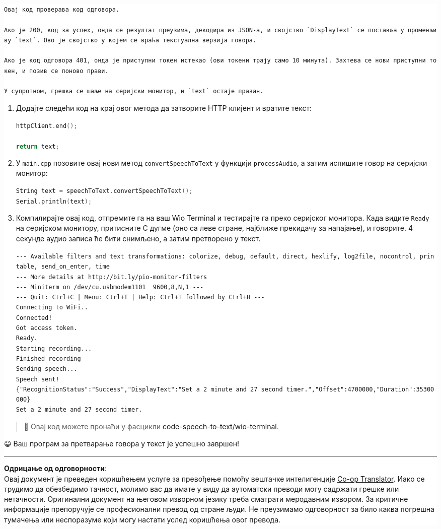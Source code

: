    Овај код проверава код одговора.

    Ако је 200, код за успех, онда се резултат преузима, декодира из JSON-а, и својство `DisplayText` се поставља у променљиву `text`. Ово је својство у којем се враћа текстуална верзија говора.

    Ако је код одговора 401, онда је приступни токен истекао (ови токени трају само 10 минута). Захтева се нови приступни токен, и позив се поново прави.

    У супротном, грешка се шаље на серијски монитор, и `text` остаје празан.

1. Додајте следећи код на крај овог метода да затворите HTTP клијент и вратите текст:

    ```cpp
    httpClient.end();

    return text;
    ```

1. У `main.cpp` позовите овај нови метод `convertSpeechToText` у функцији `processAudio`, а затим испишите говор на серијски монитор:

    ```cpp
    String text = speechToText.convertSpeechToText();
    Serial.println(text);
    ```

1. Компилирајте овај код, отпремите га на ваш Wio Terminal и тестирајте га преко серијског монитора. Када видите `Ready` на серијском монитору, притисните C дугме (оно са леве стране, најближе прекидачу за напајање), и говорите. 4 секунде аудио записа ће бити снимљено, а затим претворено у текст.

    ```output
    --- Available filters and text transformations: colorize, debug, default, direct, hexlify, log2file, nocontrol, printable, send_on_enter, time
    --- More details at http://bit.ly/pio-monitor-filters
    --- Miniterm on /dev/cu.usbmodem1101  9600,8,N,1 ---
    --- Quit: Ctrl+C | Menu: Ctrl+T | Help: Ctrl+T followed by Ctrl+H ---
    Connecting to WiFi..
    Connected!
    Got access token.
    Ready.
    Starting recording...
    Finished recording
    Sending speech...
    Speech sent!
    {"RecognitionStatus":"Success","DisplayText":"Set a 2 minute and 27 second timer.","Offset":4700000,"Duration":35300000}
    Set a 2 minute and 27 second timer.
    ```

> 💁 Овај код можете пронаћи у фасцикли [code-speech-to-text/wio-terminal](../../../../../6-consumer/lessons/1-speech-recognition/code-speech-to-text/wio-terminal).

😀 Ваш програм за претварање говора у текст је успешно завршен!

---

**Одрицање од одговорности**:  
Овај документ је преведен коришћењем услуге за превођење помоћу вештачке интелигенције [Co-op Translator](https://github.com/Azure/co-op-translator). Иако се трудимо да обезбедимо тачност, молимо вас да имате у виду да аутоматски преводи могу садржати грешке или нетачности. Оригинални документ на његовом изворном језику треба сматрати меродавним извором. За критичне информације препоручује се професионални превод од стране људи. Не преузимамо одговорност за било каква погрешна тумачења или неспоразуме који могу настати услед коришћења овог превода.